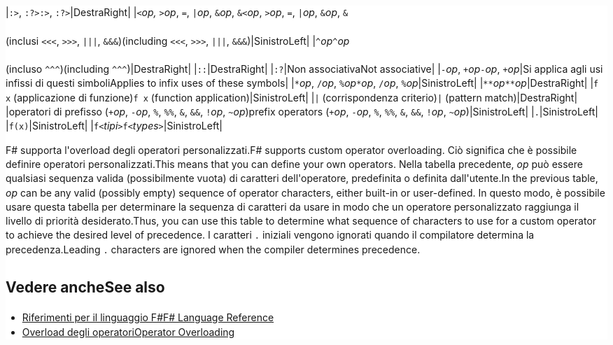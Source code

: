 |<span data-ttu-id="4d4c3-369">`:>`, `:?>`</span><span class="sxs-lookup"><span data-stu-id="4d4c3-369">`:>`, `:?>`</span></span>|<span data-ttu-id="4d4c3-370">Destra</span><span class="sxs-lookup"><span data-stu-id="4d4c3-370">Right</span></span>|
|<span data-ttu-id="4d4c3-371">`<`*op,* `>`*op*, `=`, <code>&#124;</code>*op*, `&`*op*, `&`</span><span class="sxs-lookup"><span data-stu-id="4d4c3-371">`<`*op*, `>`*op*, `=`, <code>&#124;</code>*op*, `&`*op*, `&`</span></span><br /><br /><span data-ttu-id="4d4c3-372">(inclusi `<<<`, `>>>`, <code>&#124;&#124;&#124;</code>, `&&&`)</span><span class="sxs-lookup"><span data-stu-id="4d4c3-372">(including `<<<`, `>>>`, <code>&#124;&#124;&#124;</code>, `&&&`)</span></span>|<span data-ttu-id="4d4c3-373">Sinistro</span><span class="sxs-lookup"><span data-stu-id="4d4c3-373">Left</span></span>|
|<span data-ttu-id="4d4c3-374">`^`*op*</span><span class="sxs-lookup"><span data-stu-id="4d4c3-374">`^`*op*</span></span><br /><br /><span data-ttu-id="4d4c3-375">(incluso `^^^`)</span><span class="sxs-lookup"><span data-stu-id="4d4c3-375">(including `^^^`)</span></span>|<span data-ttu-id="4d4c3-376">Destra</span><span class="sxs-lookup"><span data-stu-id="4d4c3-376">Right</span></span>|
|`::`|<span data-ttu-id="4d4c3-377">Destra</span><span class="sxs-lookup"><span data-stu-id="4d4c3-377">Right</span></span>|
|`:?`|<span data-ttu-id="4d4c3-378">Non associativa</span><span class="sxs-lookup"><span data-stu-id="4d4c3-378">Not associative</span></span>|
|<span data-ttu-id="4d4c3-379">`-`*op*, `+`*op*</span><span class="sxs-lookup"><span data-stu-id="4d4c3-379">`-`*op*, `+`*op*</span></span>|<span data-ttu-id="4d4c3-380">Si applica agli usi infissi di questi simboli</span><span class="sxs-lookup"><span data-stu-id="4d4c3-380">Applies to infix uses of these symbols</span></span>|
|<span data-ttu-id="4d4c3-381">`*`*op*, `/`*op*, `%`*op*</span><span class="sxs-lookup"><span data-stu-id="4d4c3-381">`*`*op*, `/`*op*, `%`*op*</span></span>|<span data-ttu-id="4d4c3-382">Sinistro</span><span class="sxs-lookup"><span data-stu-id="4d4c3-382">Left</span></span>|
|<span data-ttu-id="4d4c3-383">`**`*op*</span><span class="sxs-lookup"><span data-stu-id="4d4c3-383">`**`*op*</span></span>|<span data-ttu-id="4d4c3-384">Destra</span><span class="sxs-lookup"><span data-stu-id="4d4c3-384">Right</span></span>|
|<span data-ttu-id="4d4c3-385">`f x` (applicazione di funzione)</span><span class="sxs-lookup"><span data-stu-id="4d4c3-385">`f x` (function application)</span></span>|<span data-ttu-id="4d4c3-386">Sinistro</span><span class="sxs-lookup"><span data-stu-id="4d4c3-386">Left</span></span>|
|<span data-ttu-id="4d4c3-387"><code>&#124;</code> (corrispondenza criterio)</span><span class="sxs-lookup"><span data-stu-id="4d4c3-387"><code>&#124;</code> (pattern match)</span></span>|<span data-ttu-id="4d4c3-388">Destra</span><span class="sxs-lookup"><span data-stu-id="4d4c3-388">Right</span></span>|
|<span data-ttu-id="4d4c3-389">operatori di prefisso (`+`*op*, `-`*op*, `%`, `%%`, `&`, `&&`, `!`*op*, `~`*op*)</span><span class="sxs-lookup"><span data-stu-id="4d4c3-389">prefix operators (`+`*op*, `-`*op*, `%`, `%%`, `&`, `&&`, `!`*op*, `~`*op*)</span></span>|<span data-ttu-id="4d4c3-390">Sinistro</span><span class="sxs-lookup"><span data-stu-id="4d4c3-390">Left</span></span>|
|`.`|<span data-ttu-id="4d4c3-391">Sinistro</span><span class="sxs-lookup"><span data-stu-id="4d4c3-391">Left</span></span>|
|`f(x)`|<span data-ttu-id="4d4c3-392">Sinistro</span><span class="sxs-lookup"><span data-stu-id="4d4c3-392">Left</span></span>|
|<span data-ttu-id="4d4c3-393">`f<`*tipi*`>`</span><span class="sxs-lookup"><span data-stu-id="4d4c3-393">`f<`*types*`>`</span></span>|<span data-ttu-id="4d4c3-394">Sinistro</span><span class="sxs-lookup"><span data-stu-id="4d4c3-394">Left</span></span>|

<span data-ttu-id="4d4c3-395">F# supporta l'overload degli operatori personalizzati.</span><span class="sxs-lookup"><span data-stu-id="4d4c3-395">F# supports custom operator overloading.</span></span> <span data-ttu-id="4d4c3-396">Ciò significa che è possibile definire operatori personalizzati.</span><span class="sxs-lookup"><span data-stu-id="4d4c3-396">This means that you can define your own operators.</span></span> <span data-ttu-id="4d4c3-397">Nella tabella precedente, *op* può essere qualsiasi sequenza valida (possibilmente vuota) di caratteri dell'operatore, predefinita o definita dall'utente.</span><span class="sxs-lookup"><span data-stu-id="4d4c3-397">In the previous table, *op* can be any valid (possibly empty) sequence of operator characters, either built-in or user-defined.</span></span> <span data-ttu-id="4d4c3-398">In questo modo, è possibile usare questa tabella per determinare la sequenza di caratteri da usare in modo che un operatore personalizzato raggiunga il livello di priorità desiderato.</span><span class="sxs-lookup"><span data-stu-id="4d4c3-398">Thus, you can use this table to determine what sequence of characters to use for a custom operator to achieve the desired level of precedence.</span></span> <span data-ttu-id="4d4c3-399">I caratteri `.` iniziali vengono ignorati quando il compilatore determina la precedenza.</span><span class="sxs-lookup"><span data-stu-id="4d4c3-399">Leading `.` characters are ignored when the compiler determines precedence.</span></span>

## <a name="see-also"></a><span data-ttu-id="4d4c3-400">Vedere anche</span><span class="sxs-lookup"><span data-stu-id="4d4c3-400">See also</span></span>

- [<span data-ttu-id="4d4c3-401">Riferimenti per il linguaggio F#</span><span class="sxs-lookup"><span data-stu-id="4d4c3-401">F# Language Reference</span></span>](../index.md)
- [<span data-ttu-id="4d4c3-402">Overload degli operatori</span><span class="sxs-lookup"><span data-stu-id="4d4c3-402">Operator Overloading</span></span>](../operator-overloading.md)
